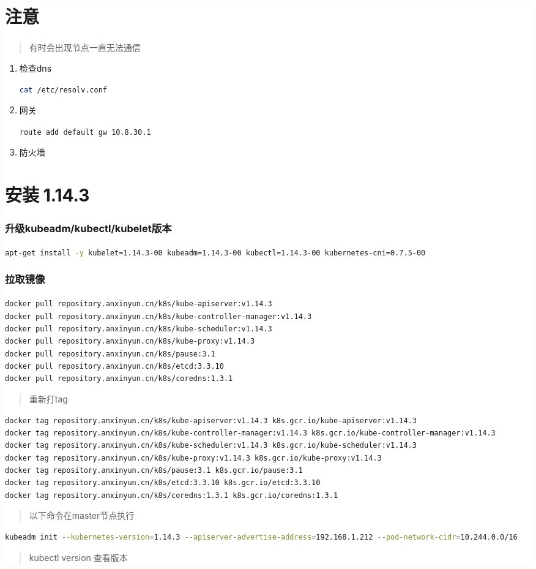 # 注意

> 有时会出现节点一直无法通信

1. 检查dns

   ```bash
   cat /etc/resolv.conf
   ```

2. 网关

   ```bash
   route add default gw 10.8.30.1
   ```

   

3. 防火墙

   ```
   
   ```

   

# 安装 1.14.3

### 升级kubeadm/kubectl/kubelet版本

```bash
apt-get install -y kubelet=1.14.3-00 kubeadm=1.14.3-00 kubectl=1.14.3-00 kubernetes-cni=0.7.5-00
```

### 拉取镜像

```bash
docker pull repository.anxinyun.cn/k8s/kube-apiserver:v1.14.3
docker pull repository.anxinyun.cn/k8s/kube-controller-manager:v1.14.3
docker pull repository.anxinyun.cn/k8s/kube-scheduler:v1.14.3
docker pull repository.anxinyun.cn/k8s/kube-proxy:v1.14.3
docker pull repository.anxinyun.cn/k8s/pause:3.1
docker pull repository.anxinyun.cn/k8s/etcd:3.3.10
docker pull repository.anxinyun.cn/k8s/coredns:1.3.1
```

> 重新打tag

```bash
docker tag repository.anxinyun.cn/k8s/kube-apiserver:v1.14.3 k8s.gcr.io/kube-apiserver:v1.14.3
docker tag repository.anxinyun.cn/k8s/kube-controller-manager:v1.14.3 k8s.gcr.io/kube-controller-manager:v1.14.3
docker tag repository.anxinyun.cn/k8s/kube-scheduler:v1.14.3 k8s.gcr.io/kube-scheduler:v1.14.3
docker tag repository.anxinyun.cn/k8s/kube-proxy:v1.14.3 k8s.gcr.io/kube-proxy:v1.14.3
docker tag repository.anxinyun.cn/k8s/pause:3.1 k8s.gcr.io/pause:3.1
docker tag repository.anxinyun.cn/k8s/etcd:3.3.10 k8s.gcr.io/etcd:3.3.10
docker tag repository.anxinyun.cn/k8s/coredns:1.3.1 k8s.gcr.io/coredns:1.3.1

```

> 以下命令在master节点执行

```bash
kubeadm init --kubernetes-version=1.14.3 --apiserver-advertise-address=192.168.1.212 --pod-network-cidr=10.244.0.0/16
```

> kubectl version 查看版本

